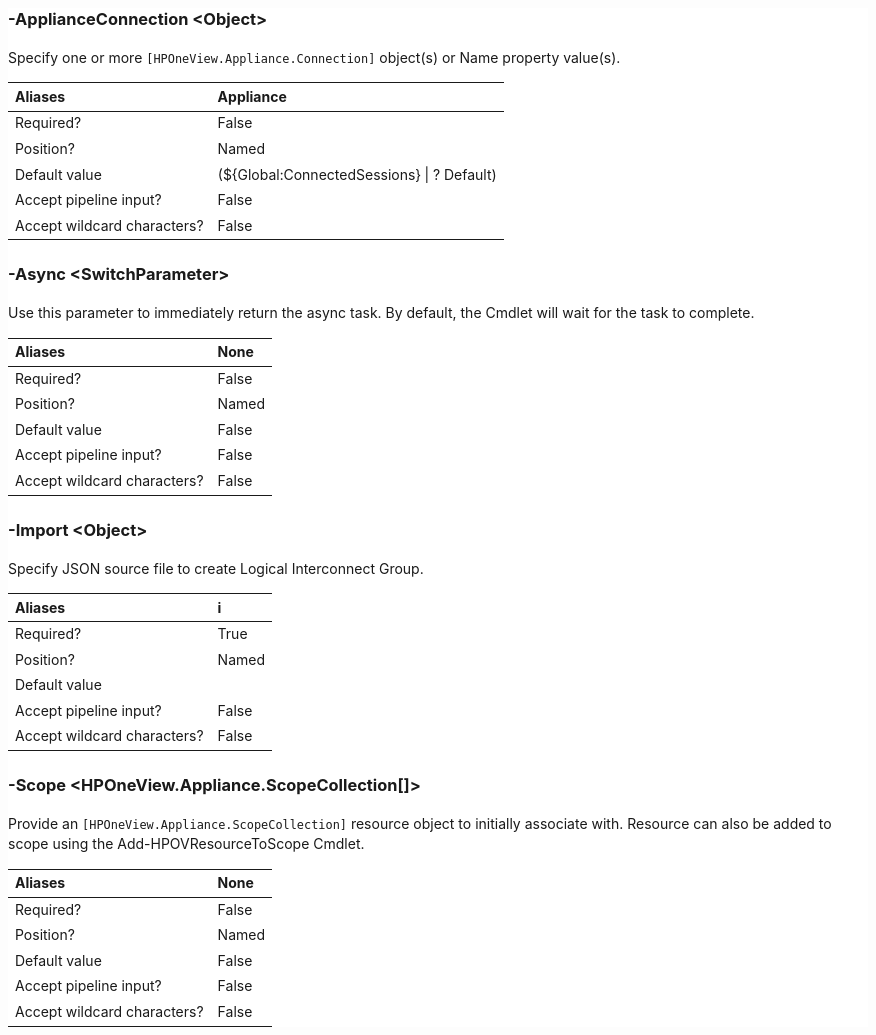 ### -ApplianceConnection &lt;Object&gt;

Specify one or more `[HPOneView.Appliance.Connection]` object(s) or Name property value(s).

| Aliases | Appliance |
| :--- | :--- |
| Required? | False |
| Position? | Named |
| Default value | (${Global:ConnectedSessions} &vert; ? Default) |
| Accept pipeline input? | False |
| Accept wildcard characters? | False |

### -Async &lt;SwitchParameter&gt;

Use this parameter to immediately return the async task.  By default, the Cmdlet will wait for the task to complete.

| Aliases | None |
| :--- | :--- |
| Required? | False |
| Position? | Named |
| Default value | False |
| Accept pipeline input? | False |
| Accept wildcard characters? | False |

### -Import &lt;Object&gt;

Specify JSON source file to create Logical Interconnect Group.

| Aliases | i |
| :--- | :--- |
| Required? | True |
| Position? | Named |
| Default value |  |
| Accept pipeline input? | False |
| Accept wildcard characters? | False |

### -Scope &lt;HPOneView.Appliance.ScopeCollection[]&gt;

Provide an `[HPOneView.Appliance.ScopeCollection]` resource object to initially associate with.  Resource can also be added to scope using the Add-HPOVResourceToScope Cmdlet.

| Aliases | None |
| :--- | :--- |
| Required? | False |
| Position? | Named |
| Default value | False |
| Accept pipeline input? | False |
| Accept wildcard characters? | False |
